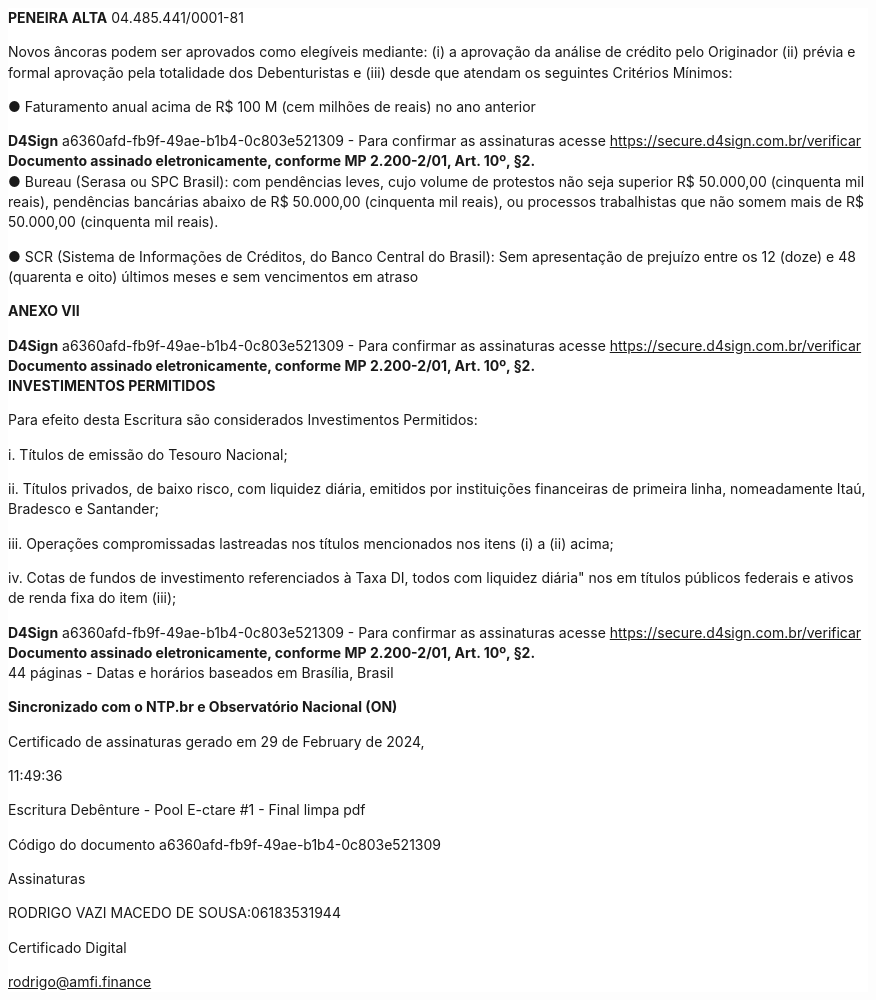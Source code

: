 **PENEIRA ALTA** 04.485.441/0001-81   

Novos âncoras podem ser aprovados como elegíveis mediante: (i) a aprovação da análise  de crédito pelo Originador (ii) prévia e formal aprovação pela totalidade dos Debenturistas e (iii)  desde que atendam os seguintes Critérios Mínimos: 

● Faturamento anual acima de R$ 100 M (cem milhões de reais) no ano anterior 

**D4Sign** a6360afd-fb9f-49ae-b1b4-0c803e521309 \- Para confirmar as assinaturas acesse https://secure.d4sign.com.br/verificar **Documento assinado eletronicamente, conforme MP 2.200-2/01, Art. 10º, §2.**  
● Bureau (Serasa ou SPC Brasil): com pendências leves, cujo volume de protestos não seja  superior R$ 50.000,00 (cinquenta mil reais), pendências bancárias abaixo de R$ 50.000,00  (cinquenta mil reais), ou processos trabalhistas que não somem mais de R$ 50.000,00  (cinquenta mil reais). 

● SCR (Sistema de Informações de Créditos, do Banco Central do Brasil): Sem apresentação de  prejuízo entre os 12 (doze) e 48 (quarenta e oito) últimos meses e sem vencimentos em atraso  

**ANEXO VII** 

**D4Sign** a6360afd-fb9f-49ae-b1b4-0c803e521309 \- Para confirmar as assinaturas acesse https://secure.d4sign.com.br/verificar **Documento assinado eletronicamente, conforme MP 2.200-2/01, Art. 10º, §2.**  
 **INVESTIMENTOS PERMITIDOS** 

Para efeito desta Escritura são considerados Investimentos Permitidos: 

i. Títulos de emissão do Tesouro Nacional; 

ii. Títulos privados, de baixo risco, com liquidez diária, emitidos por instituições financeiras de  primeira linha, nomeadamente Itaú, Bradesco e Santander; 

iii. Operações compromissadas lastreadas nos títulos mencionados nos itens (i) a (ii) acima; 

iv. Cotas de fundos de investimento referenciados à Taxa DI, todos com liquidez diária" nos em  títulos públicos federais e ativos de renda fixa do item (iii); 


**D4Sign** a6360afd-fb9f-49ae-b1b4-0c803e521309 \- Para confirmar as assinaturas acesse https://secure.d4sign.com.br/verificar **Documento assinado eletronicamente, conforme MP 2.200-2/01, Art. 10º, §2.**  
44 páginas \- Datas e horários baseados em Brasília, Brasil 

**Sincronizado com o NTP.br e Observatório Nacional (ON)** 

Certificado de assinaturas gerado em 29 de February de 2024, 

11:49:36 

Escritura Debênture \- Pool E-ctare \#1 \- Final limpa pdf 

Código do documento a6360afd-fb9f-49ae-b1b4-0c803e521309 

Assinaturas 

RODRIGO VAZI MACEDO DE SOUSA:06183531944 

Certificado Digital 

rodrigo@amfi.finance 
